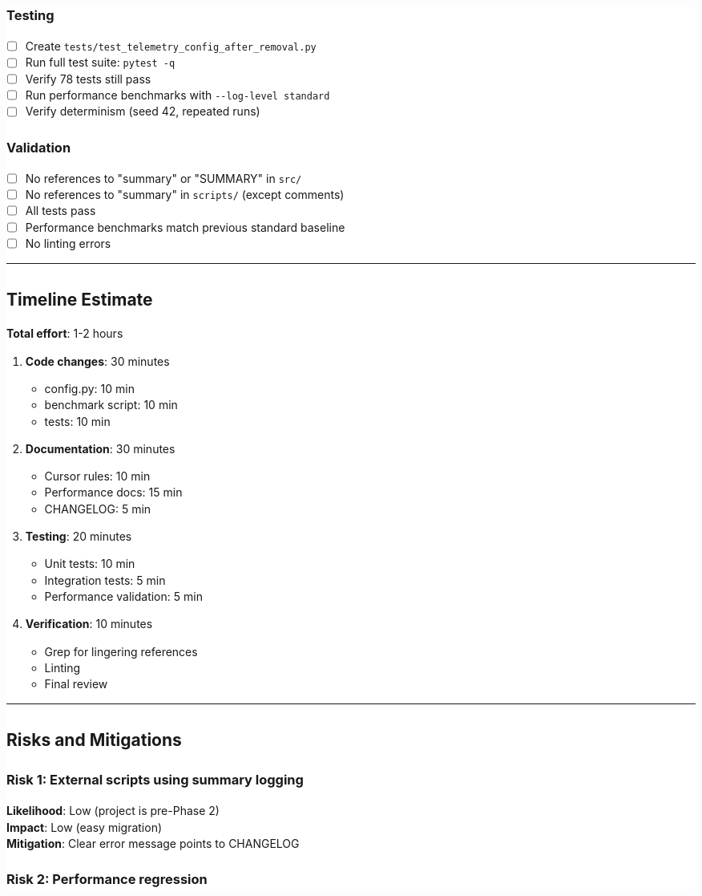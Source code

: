 ### Testing
- [ ] Create `tests/test_telemetry_config_after_removal.py`
- [ ] Run full test suite: `pytest -q`
- [ ] Verify 78 tests still pass
- [ ] Run performance benchmarks with `--log-level standard`
- [ ] Verify determinism (seed 42, repeated runs)

### Validation
- [ ] No references to "summary" or "SUMMARY" in `src/`
- [ ] No references to "summary" in `scripts/` (except comments)
- [ ] All tests pass
- [ ] Performance benchmarks match previous standard baseline
- [ ] No linting errors

---

## Timeline Estimate

**Total effort**: 1-2 hours

1. **Code changes**: 30 minutes
   - config.py: 10 min
   - benchmark script: 10 min
   - tests: 10 min

2. **Documentation**: 30 minutes
   - Cursor rules: 10 min
   - Performance docs: 15 min
   - CHANGELOG: 5 min

3. **Testing**: 20 minutes
   - Unit tests: 10 min
   - Integration tests: 5 min
   - Performance validation: 5 min

4. **Verification**: 10 minutes
   - Grep for lingering references
   - Linting
   - Final review

---

## Risks and Mitigations

### Risk 1: External scripts using summary logging

**Likelihood**: Low (project is pre-Phase 2)  
**Impact**: Low (easy migration)  
**Mitigation**: Clear error message points to CHANGELOG

### Risk 2: Performance regression
